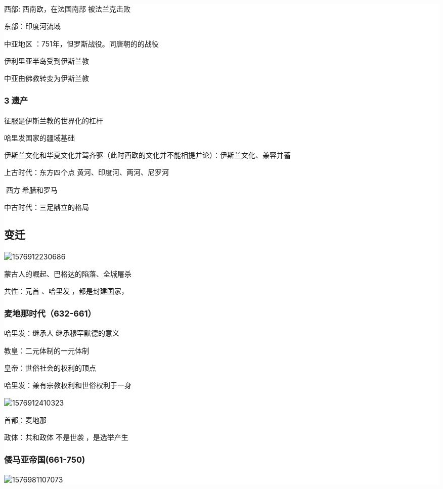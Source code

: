 西部:  西南欧，在法国南部   被法兰克击败

东部：印度河流域

中亚地区 ：751年，怛罗斯战役。同唐朝的的战役

伊利里亚半岛受到伊斯兰教

中亚由佛教转变为伊斯兰教



### 3 遗产

征服是伊斯兰教的世界化的杠杆

哈里发国家的疆域基础

伊斯兰文化和华夏文化并驾齐驱（此时西欧的文化并不能相提并论）：伊斯兰文化、兼容并蓄

上古时代：东方四个点  黄河、印度河、两河、尼罗河

​                    西方     希腊和罗马

中古时代：三足鼎立的格局



## 变迁

![1576912230686](F:\学习\09工具\03markdown\picture\1576912230686.png)



蒙古人的崛起、巴格达的陷落、全城屠杀

共性：元首 、哈里发   ，都是封建国家，



### 麦地那时代（632-661）

哈里发：继承人    继承穆罕默德的意义

教皇：二元体制的一元体制

皇帝：世俗社会的权利的顶点

哈里发：兼有宗教权利和世俗权利于一身

![1576912410323](F:\学习\09工具\03markdown\picture\1576912410323.png)

首都：麦地那

政体：共和政体    不是世袭 ，是选举产生





### 倭马亚帝国(661-750)

![1576981107073](F:\学习\09工具\03markdown\picture\1576981107073.png)
